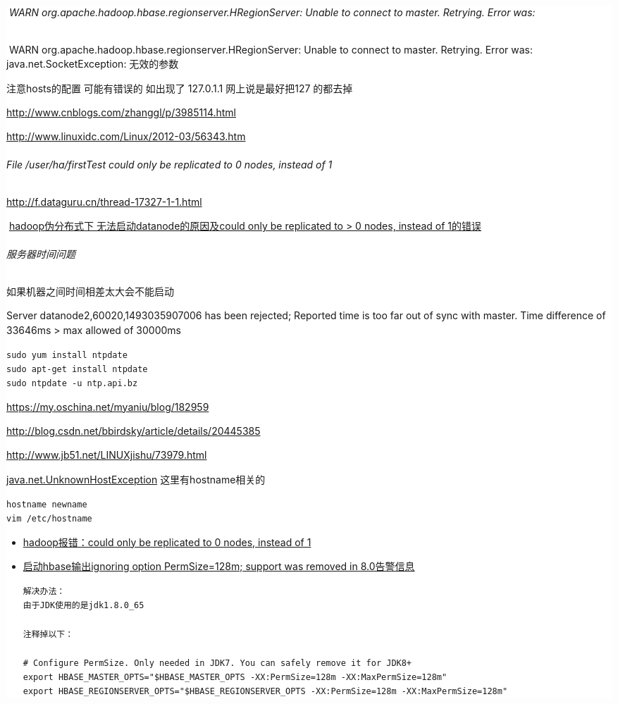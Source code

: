 

######  WARN org.apache.hadoop.hbase.regionserver.HRegionServer: Unable to connect to master. Retrying. Error was: 

 WARN org.apache.hadoop.hbase.regionserver.HRegionServer: Unable to connect to master. Retrying. Error was: 
java.net.SocketException: 无效的参数 

注意hosts的配置 可能有错误的  如出现了 127.0.1.1 网上说是最好把127 的都去掉

http://www.cnblogs.com/zhanggl/p/3985114.html

http://www.linuxidc.com/Linux/2012-03/56343.htm

###### File /user/ha/firstTest could only be replicated to 0 nodes, instead of 1

http://f.dataguru.cn/thread-17327-1-1.html

 [hadoop伪分布式下 无法启动datanode的原因及could only be replicated to > 0 nodes, instead of 1的错误](http://blog.csdn.net/hackerwin7/article/details/19973045)



###### 服务器时间问题

如果机器之间时间相差太大会不能启动

Server datanode2,60020,1493035907006 has been rejected; Reported time is too far out of sync with master.  Time difference of 33646ms > max allowed of 30000ms

````shell
sudo yum install ntpdate
sudo apt-get install ntpdate
sudo ntpdate -u ntp.api.bz

````

https://my.oschina.net/myaniu/blog/182959

http://blog.csdn.net/bbirdsky/article/details/20445385

http://www.jb51.net/LINUXjishu/73979.html

[java.net.UnknownHostException](http://blog.csdn.net/xtqve/article/details/9672617) 这里有hostname相关的

````shell
hostname newname
vim /etc/hostname
````





- [hadoop报错：could only be replicated to 0 nodes, instead of 1](http://blog.csdn.net/yangkai_hudong/article/details/18792267)

- [启动hbase输出ignoring option PermSize=128m; support was removed in 8.0告警信息](http://blog.csdn.net/kamereon/article/details/54582976)

  ````
  解决办法：
  由于JDK使用的是jdk1.8.0_65

  注释掉以下：

  # Configure PermSize. Only needed in JDK7. You can safely remove it for JDK8+
  export HBASE_MASTER_OPTS="$HBASE_MASTER_OPTS -XX:PermSize=128m -XX:MaxPermSize=128m"
  export HBASE_REGIONSERVER_OPTS="$HBASE_REGIONSERVER_OPTS -XX:PermSize=128m -XX:MaxPermSize=128m"
  ````
